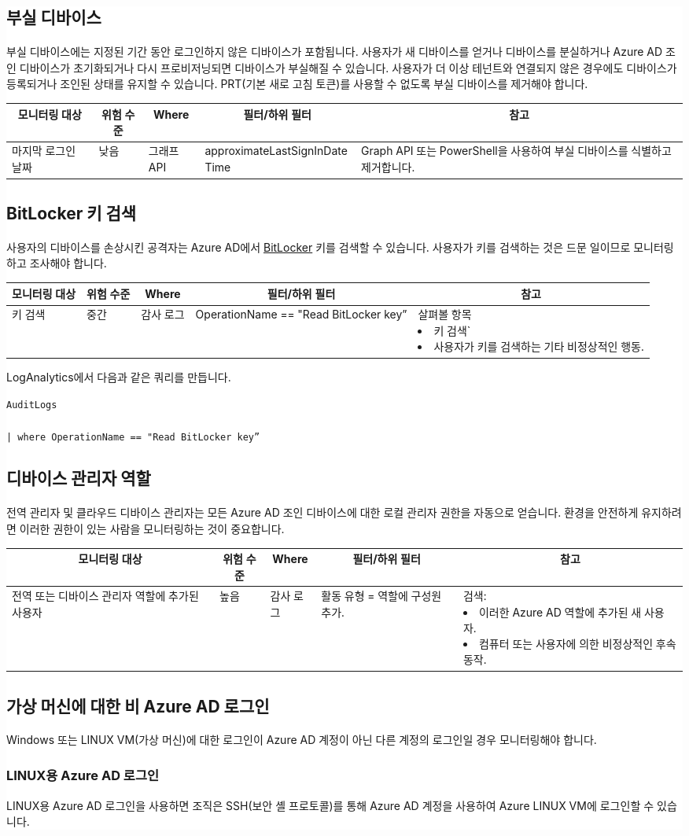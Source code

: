 ## <a name="stale-devices"></a>부실 디바이스

부실 디바이스에는 지정된 기간 동안 로그인하지 않은 디바이스가 포함됩니다. 사용자가 새 디바이스를 얻거나 디바이스를 분실하거나 Azure AD 조인 디바이스가 초기화되거나 다시 프로비저닝되면 디바이스가 부실해질 수 있습니다. 사용자가 더 이상 테넌트와 연결되지 않은 경우에도 디바이스가 등록되거나 조인된 상태를 유지할 수 있습니다. PRT(기본 새로 고침 토큰)를 사용할 수 없도록 부실 디바이스를 제거해야 합니다.

| 모니터링 대상| 위험 수준| Where| 필터/하위 필터| 참고 |
| - |- |- |- |- |
| 마지막 로그인 날짜| 낮음| 그래프 API| approximateLastSignInDateTime| Graph API 또는 PowerShell을 사용하여 부실 디바이스를 식별하고 제거합니다. |

## <a name="bitlocker-key-retrieval"></a>BitLocker 키 검색

사용자의 디바이스를 손상시킨 공격자는 Azure AD에서 [BitLocker](/windows/security/information-protection/bitlocker/bitlocker-device-encryption-overview-windows-10) 키를 검색할 수 있습니다. 사용자가 키를 검색하는 것은 드문 일이므로 모니터링하고 조사해야 합니다.

| 모니터링 대상| 위험 수준| Where| 필터/하위 필터| 참고 |
| - |- |- |- |- |
| 키 검색| 중간| 감사 로그| OperationName == "Read BitLocker key”| 살펴볼 항목 <br><li>키 검색`<li> 사용자가 키를 검색하는 기타 비정상적인 행동. |


LogAnalytics에서 다음과 같은 쿼리를 만듭니다.

```
AuditLogs

| where OperationName == "Read BitLocker key” 
```

## <a name="device-administrator-roles"></a>디바이스 관리자 역할

전역 관리자 및 클라우드 디바이스 관리자는 모든 Azure AD 조인 디바이스에 대한 로컬 관리자 권한을 자동으로 얻습니다. 환경을 안전하게 유지하려면 이러한 권한이 있는 사람을 모니터링하는 것이 중요합니다.

| 모니터링 대상| 위험 수준| Where| 필터/하위 필터| 참고 |
| - |- |- |- |- |
| 전역 또는 디바이스 관리자 역할에 추가된 사용자| 높음| 감사 로그| 활동 유형 = 역할에 구성원 추가.| 검색:<li> 이러한 Azure AD 역할에 추가된 새 사용자.<li> 컴퓨터 또는 사용자에 의한 비정상적인 후속 동작. |


## <a name="non-azure-ad-sign-ins-to-virtual-machines"></a>가상 머신에 대한 비 Azure AD 로그인

Windows 또는 LINUX VM(가상 머신)에 대한 로그인이 Azure AD 계정이 아닌 다른 계정의 로그인일 경우 모니터링해야 합니다.

### <a name="azure-ad-sign-in-for-linux"></a>LINUX용 Azure AD 로그인

LINUX용 Azure AD 로그인을 사용하면 조직은 SSH(보안 셸 프로토콜)를 통해 Azure AD 계정을 사용하여 Azure LINUX VM에 로그인할 수 있습니다.
